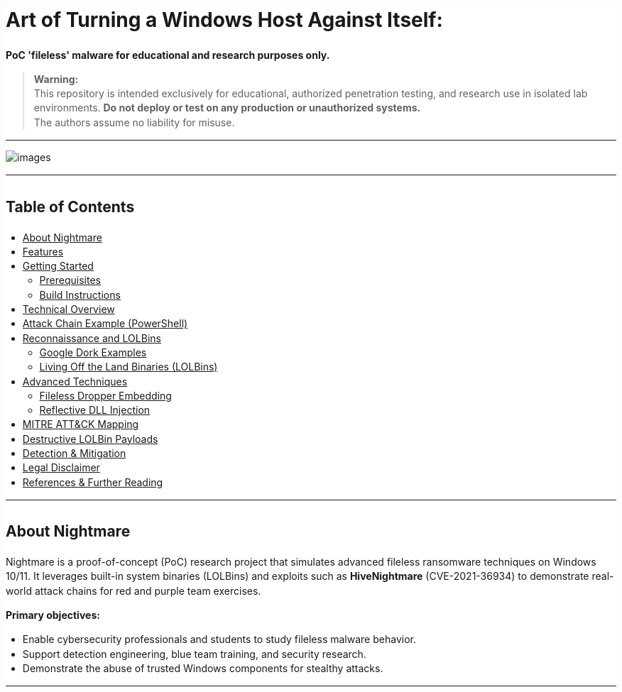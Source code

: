 

# Art of Turning a Windows Host Against Itself:
**PoC 'fileless' malware for educational and research purposes only.**

> **Warning:**  
> This repository is intended exclusively for educational, authorized penetration testing, and research use in isolated lab environments. **Do not deploy or test on any production or unauthorized systems.**  
> The authors assume no liability for misuse.

---


![images](https://github.com/user-attachments/assets/30f3a90b-fac0-4820-a747-cc60484e1bbb)

---

## Table of Contents

- [About Nightmare](#about-nightmare)
- [Features](#features)
- [Getting Started](#getting-started)
  - [Prerequisites](#prerequisites)
  - [Build Instructions](#build-instructions)
- [Technical Overview](#technical-overview)
- [Attack Chain Example (PowerShell)](#attack-chain-example-powershell)
- [Reconnaissance and LOLBins](#reconnaissance-and-lolbins)
  - [Google Dork Examples](#google-dork-examples)
  - [Living Off the Land Binaries (LOLBins)](#living-off-the-land-binaries-lolbins)
- [Advanced Techniques](#advanced-techniques)
  - [Fileless Dropper Embedding](#fileless-dropper-embedding)
  - [Reflective DLL Injection](#reflective-dll-injection)
- [MITRE ATT&CK Mapping](#mitre-attck-mapping)
- [Destructive LOLBin Payloads](#destructive-lolbin-payloads)
- [Detection & Mitigation](#detection--mitigation)
- [Legal Disclaimer](#legal-disclaimer)
- [References & Further Reading](#references--further-reading)

---

## About Nightmare

Nightmare is a proof-of-concept (PoC) research project that simulates advanced fileless ransomware techniques on Windows 10/11. It leverages built-in system binaries (LOLBins) and exploits such as **HiveNightmare** (CVE-2021-36934) to demonstrate real-world attack chains for red and purple team exercises.

**Primary objectives:**
- Enable cybersecurity professionals and students to study fileless malware behavior.
- Support detection engineering, blue team training, and security research.
- Demonstrate the abuse of trusted Windows components for stealthy attacks.

---